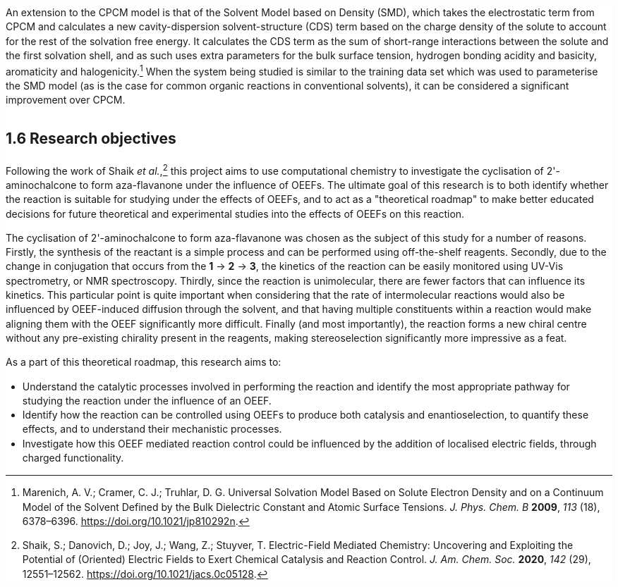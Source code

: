 An extension to the CPCM model is that of the Solvent Model based on Density (SMD), which takes the electrostatic term from CPCM and calculates a new cavity-dispersion solvent-structure (CDS) term based on the charge density of the solute to account for the rest of the solvation free energy. It calculates the CDS term as the sum of short-range interactions between the solute and the first solvation shell, and as such uses extra parameters for the bulk surface tension, hydrogen bonding acidity and basicity, aromaticity and halogenicity.[^SMD] When the system being studied is similar to the training data set which was used to parameterise the SMD model (as is the case for common organic reactions in conventional solvents), it can be considered a significant improvement over CPCM.

## 1.6 Research objectives

Following the work of Shaik *et al.*,[^Shaik2020] this project aims to use computational chemistry to investigate the cyclisation of 2'-aminochalcone to form aza-flavanone under the influence of OEEFs. The ultimate goal of this research is to both identify whether the reaction is suitable for studying under the effects of OEEFs, and to act as a "theoretical roadmap" to make better educated decisions for future theoretical and experimental studies into the effects of OEEFs on this reaction. 

The cyclisation of 2'-aminochalcone to form aza-flavanone was chosen as the subject of this study for a number of reasons. Firstly, the synthesis of the reactant is a simple process and can be performed using off-the-shelf reagents. Secondly, due to the change in conjugation that occurs from the **1** $\to$ **2** $\to$ **3**, the kinetics of the reaction can be easily monitored using UV-Vis spectrometry, or NMR spectroscopy. Thirdly, since the reaction is unimolecular, there are fewer factors that can influence its kinetics. This particular point is quite important when considering that the rate of intermolecular reactions would also be influenced by OEEF-induced diffusion through the solvent, and that having multiple constituents within a reaction would make aligning them with the OEEF significantly more difficult. Finally (and most importantly), the reaction forms a new chiral centre without any pre-existing chirality present in the reagents, making stereoselection significantly more impressive as a feat.

As a part of this theoretical roadmap, this research aims to:

* Understand the catalytic processes involved in performing the reaction and identify the most appropriate pathway for studying the reaction under the influence of an OEEF.
* Identify how the reaction can be controlled using OEEFs to produce both catalysis and enantioselection, to quantify these effects, and to understand their mechanistic processes.
* Investigate how this OEEF mediated reaction control could be influenced by the addition of localised electric fields, through charged functionality.

[^Pocker1970]: Pocker, Y.; Buchholz, R. F. Electrostatic Catalysis of Ionic Aggregates. I. Ionization and Dissociation of Trityl Chloride and Hydrogen Chloride in Lithium Perchlorate-Diethyl Ether Solutions. *J. Am. Chem. Soc.* **1970**, *92* (7), 2075–2084. https://doi.org/10.1021/ja00710a047.
[^Carbonell1991]: Carbonell, E.; Duran, M.; Lledos, A.; Bertran, J. Catalysis of Friedel-Crafts Reactions by Electric Fields. J. Phys. Chem. 1991, 95 (1), 179–183. https://doi.org/10.1021/j100154a036.
[^Warshel2006]: Warshel, A.; Sharma, P. K.; Kato, M.; Xiang, Y.; Liu, H.; Olsson, M. H. M. Electrostatic Basis for Enzyme Catalysis. Chem. Rev. 2006, 106 (8), 3210–3235. https://doi.org/10.1021/cr0503106.
[^Sini1991]: Sini, G.; Maitre, P.; Hiberty, P. C.; Shaik, S. S. Covalent, Ionic and Resonating Single Bonds. *J. Mol. Struct.*  **1991**, *229*, 163–188. https://doi.org/10.1016/0166-1280(91)90144-9.
[^Shaik1981]: Shaik, S. S. What Happens to Molecules as They React? A Valence Bond Approach to Reactivity. *J. Am. Chem. Soc.* **1981**, *103* (13), 3692–3701. https://doi.org/10.1021/ja00403a014.
[^Shaik2004]: Shaik, S.; de Visser, S. P.; Kumar, D. External Electric Field Will Control the Selectivity of Enzymatic-Like Bond Activations. *J. Am. Chem. Soc.* **2004**, *126* (37), 11746–11749. https://doi.org/10.1021/ja047432k.
[^Meir2010]: Meir, R.; Chen, H.; Lai, W.; Shaik, S. Oriented Electric Fields Accelerate Diels–Alder Reactions and Control the Endo/Exo Selectivity. *ChemPhysChem* **2010**, *11* (1), 301–310. https://doi.org/https://doi.org/10.1002/cphc.200900848.
[^Stuyver2020]: Stuyver, T.; Danovich, D.; Joy, J.; Shaik, S. External Electric Field Effects on Chemical Structure and Reactivity. *Wiley Interdiscip. Rev. Comput. Mol. Sci.* **2020**, *10* (2), 1–22. https://doi.org/10.1002/wcms.1438.
[^Aragones2016]: Aragonès, A. C.; Haworth, N. L.; Darwish, N.; Ciampi, S.; Bloomfield, N. J.; Wallace, G. G.; Diez-Perez, I.; Coote, M. L. Electrostatic Catalysis of a Diels–Alder Reaction. *Nature* **2016**, *531* (7592), 88–91. https://doi.org/10.1038/nature16989.
[^Shaik2020]: Shaik, S.; Danovich, D.; Joy, J.; Wang, Z.; Stuyver, T. Electric-Field Mediated Chemistry: Uncovering and Exploiting the Potential of (Oriented) Electric Fields to Exert Chemical Catalysis and Reaction Control. *J. Am. Chem. Soc.* **2020**, *142* (29), 12551–12562. https://doi.org/10.1021/jacs.0c05128.
[^Wang2018]: Wang, Z.; Danovich, D.; Ramanan, R.; Shaik, S. Oriented-External Electric Fields Create Absolute Enantioselectivity in Diels-Alder Reactions: Importance of the Molecular Dipole Moment. *J. Am. Chem. Soc.* **2018**, *140* (41), 13350–13359. https://doi.org/10.1021/jacs.8b08233.
[^Xu2020]: Xu, L.; Izgorodina, E. I.; Coote, M. L. Ordered Solvents and Ionic Liquids Can Be Harnessed for Electrostatic Catalysis. *J. Am. Chem. Soc.* **2020**, *142* (29), 12826–12833. https://doi.org/10.1021/jacs.0c05643.

[^Wang2019]: Wang, C.; Danovich, D.; Chen, H.; Shaik, S. Oriented External Electric Fields: Tweezers and Catalysts for Reactivity in Halogen-Bond Complexes. *J. Am. Chem. Soc.* **2019**, *141* (17), 7122–7136. https://doi.org/10.1021/jacs.9b02174.
[^atkins2014]: Atkins, P.; de Paula, J. *Atkins’ Physical Chemistry*, 10th ed.; Oxford University Press: Oxford, United Kingdom, 2014.
[^Ciampi2018]: Ciampi, S.; Darwish, N.; Aitken, H. M.; Díez-Pérez, I.; Coote, M. L. Harnessing Electrostatic Catalysis in Single Molecule, Electrochemical and Chemical Systems: A Rapidly Growing Experimental Tool Box. *Chem. Soc. Rev.* **2018**, *47* (14), 5146–5164. https://doi.org/10.1039/C8CS00352A.
[^Tokes1989]: Totildekés, A. L.; Janzsó, G. Reactions of 2′-Aminochalcone. *Synth. Commun.* **1989**, *19* (18), 3159–3168. https://doi.org/10.1080/00397918908052715.
[^Zheng2013]: Zheng, X.; Jiang, H.; Xie, J.; Yin, Z.; Zhang, H. Highly Efficient and Green Synthesis of Flavanones and Tetrahydroquinolones. *Synth. Commun.* **2013**, *43* (7), 1023–1029. https://doi.org/10.1080/00397911.2011.621096.
[^Saito2015]: Saito, K.; Moriya, Y.; Akiyama, T. Chiral Phosphoric Acid Catalyzed Asymmetric Synthesis of 2-Substituted 2,3-Dihydro-4-Quinolones by a Protecting-Group-Free Approach. *Org. Lett.* **2015**, *17* (13), 3202–3205. https://doi.org/10.1021/acs.orglett.5b01654.
[^Chem21]: Prat, D.; Wells, A.; Hayler, J.; Sneddon, H.; McElroy, C. R.; Abou-Shehada, S.; Dunn, P. J. CHEM21 Selection Guide of Classical- and Less Classical-Solvents. *Green Chem.* **2016**, *18* (1), 288–296. https://doi.org/10.1039/C5GC01008J.
[^Cramer2004]: Cramer, C. J. *Essentials of Computational Chemistry : Theories and Models*, 2nd ed.; John Wiley & Sons Ltd: West Sussex, England, 2004.
[^Skodje1981]: Skodje, R. T.; Truhlar, D. G. Parabolic Tunneling Calculations. *J. Phys. Chem.* **1981**, *85* (6), 624–628. https://doi.org/10.1021/j150606a003.
[^Sherer2003]: Sherer, E. C.; Cramer, C. J. Quantum Chemical Characterization of Methane Metathesis in L 2 MCH 3 (L = H, Cl, Cp, Cp*; M = Sc, Y, Lu). *Organometallics* **2003**, *22* (8), 1682–1689. https://doi.org/10.1021/om0209632.
[^CPCM]: Klamt, A.; Schüürmann, G. COSMO: A New Approach to Dielectric Screening in Solvents with Explicit Expressions for the Screening Energy and Its Gradient. *J. Chem. Soc., Perkin Trans. 2* **1993**, No. 5, 799–805. https://doi.org/10.1039/P29930000799.
[^CPCM-ORCA]: Garcia‐Ratés, M.; Neese, F. Effect of the Solute Cavity on the Solvation Energy and Its Derivatives within the Framework of the Gaussian Charge Scheme. *J. Comput. Chem.* **2020**, *41* (9), 922–939. https://doi.org/10.1002/jcc.26139.
[^SMD]: Marenich, A. V.; Cramer, C. J.; Truhlar, D. G. Universal Solvation Model Based on Solute Electron Density and on a Continuum Model of the Solvent Defined by the Bulk Dielectric Constant and Atomic Surface Tensions. *J. Phys. Chem. B* **2009**, *113* (18), 6378–6396. https://doi.org/10.1021/jp810292n.